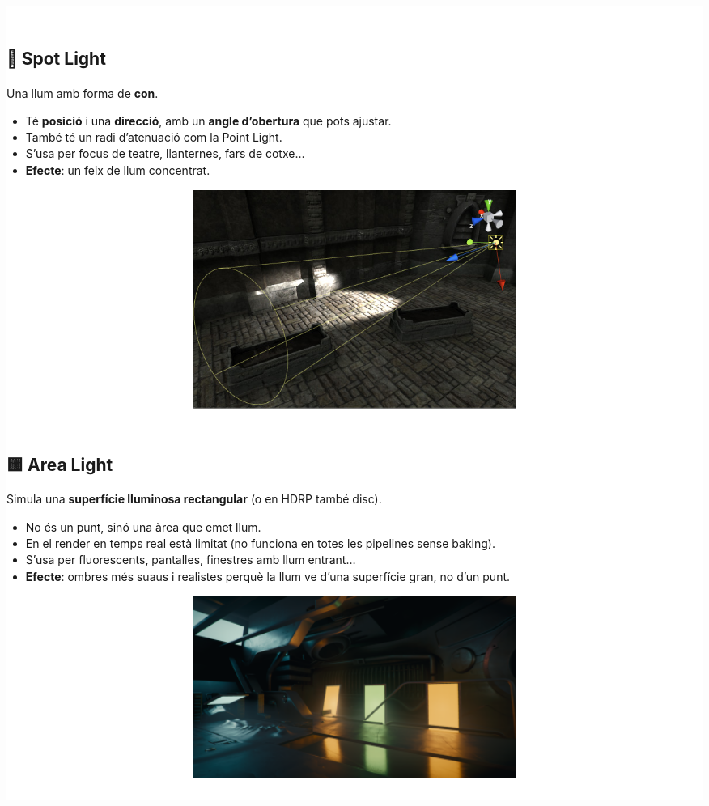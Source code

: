 </center>
<br/>


## 🔦 Spot Light
Una llum amb forma de **con**.  
- Té **posició** i una **direcció**, amb un **angle d’obertura** que pots ajustar.  
- També té un radi d’atenuació com la Point Light.  
- S’usa per focus de teatre, llanternes, fars de cotxe…  
- **Efecte**: un feix de llum concentrat.  
<center>
<img src="./assets/llums-lightspot.jpg" style="width: 90%; max-width: 400px">
</center>
<br/>

## 🟨 Area Light
Simula una **superfície lluminosa rectangular** (o en HDRP també disc).  
- No és un punt, sinó una àrea que emet llum.  
- En el render en temps real està limitat (no funciona en totes les pipelines sense baking).  
- S’usa per fluorescents, pantalles, finestres amb llum entrant…  
- **Efecte**: ombres més suaus i realistes perquè la llum ve d’una superfície gran, no d’un punt.  
<center>
<img src="./assets/llums-lightarea.png" style="width: 90%; max-width: 400px">
</center>
<br/>
